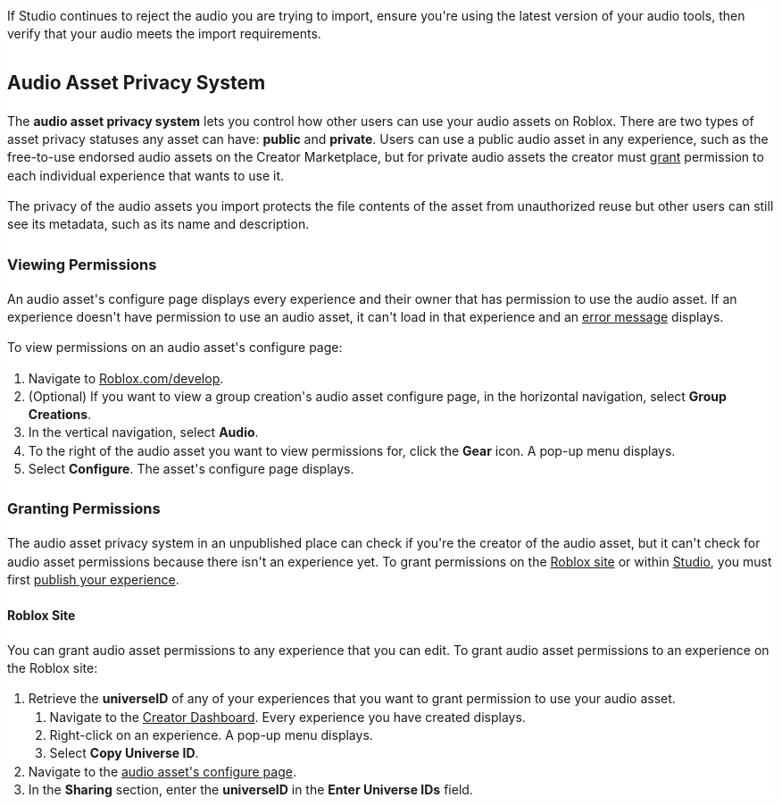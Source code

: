 If Studio continues to reject the audio you are trying to import, ensure you're using the latest version of your audio tools, then verify that your audio meets the import requirements.

## Audio Asset Privacy System

The **audio asset privacy system** lets you control how other users can use your audio assets on Roblox. There are two types of asset privacy statuses any asset can have: **public** and **private**. Users can use a public audio asset in any experience, such as the free-to-use endorsed audio assets on the Creator Marketplace, but for private audio assets the creator must [grant](#granting-permissions) permission to each individual experience that wants to use it.

<Alert severity="info">
  The privacy of the audio assets you import protects the file contents of the asset from unauthorized reuse but other users can still see its metadata, such as its name and description.
</Alert>

### Viewing Permissions

An audio asset's configure page displays every experience and their owner that has permission to use the audio asset. If an experience doesn't have permission to use an audio asset, it can't load in that experience and an [error message](#studio) displays.

To view permissions on an audio asset's configure page:

1. Navigate to [Roblox.com/develop](https://www.roblox.com/develop).
2. (Optional) If you want to view a group creation's audio asset configure page, in the horizontal navigation, select **Group Creations**.
3. In the vertical navigation, select **Audio**.
4. To the right of the audio asset you want to view permissions for, click the **Gear** icon. A pop-up menu displays.
5. Select **Configure**. The asset's configure page displays.

### Granting Permissions

The audio asset privacy system in an unpublished place can check if you're the creator of the audio asset, but it can't check for audio asset permissions because there isn't an experience yet. To grant permissions on the [Roblox site](#roblox-site) or within [Studio](#studio), you must first [publish your experience](../production/publishing/publishing-experiences-and-places.md#publishing-a-starting-place).

#### Roblox Site

You can grant audio asset permissions to any experience that you can edit. To grant audio asset permissions to an experience on the Roblox site:

1. Retrieve the **universeID** of any of your experiences that you want to grant permission to use your audio asset.
   1. Navigate to the [Creator Dashboard](https://create.roblox.com/creations). Every experience you have created displays.
   1. Right-click on an experience. A pop-up menu displays.
   1. Select **Copy Universe ID**.
2. Navigate to the [audio asset's configure page](#viewing-permissions).
3. In the **Sharing** section, enter the **universeID** in the **Enter Universe IDs** field.

